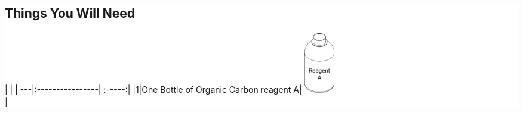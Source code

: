 ﻿## **Things You Will Need**

|  |
| ---|:----------------| :-----:|
|1|One Bottle of Organic Carbon reagent A| <img src="images/component%20-%20ReagentA.jpg" width="50"><br> |